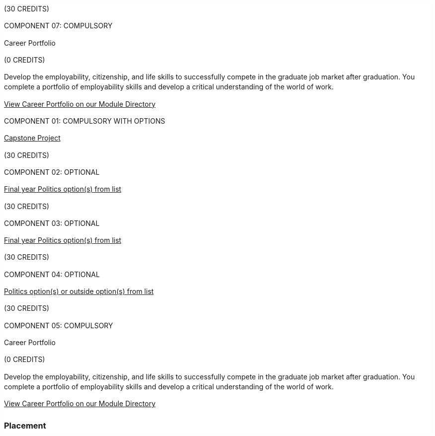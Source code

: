 (30 CREDITS)

COMPONENT 07: COMPULSORY

Career Portfolio

(0 CREDITS)

Develop the employability, citizenship, and life skills to successfully compete in the graduate job market after graduation. You complete a portfolio of employability skills and develop a critical understanding of the world of work.

[View Career Portfolio on our Module Directory](https://www1.essex.ac.uk/modules/Default.aspx?coursecode=GV711&year=25)

COMPONENT 01: COMPULSORY WITH OPTIONS

[Capstone Project](https://www.essex.ac.uk/component/?componentID=b2a6426d-aadd-471c-808c-742f5822bfda&headerImg=/-/media/header-images/international-relations-degrees-1000x1000.jpg&lastYear=1&title=BA%20International%20Relations)

(30 CREDITS)

COMPONENT 02: OPTIONAL

[Final year Politics option(s) from list](https://www.essex.ac.uk/component/?componentID=42bbd036-396b-4871-8656-a7eb800538f5&headerImg=/-/media/header-images/international-relations-degrees-1000x1000.jpg&lastYear=1&title=BA%20International%20Relations)

(30 CREDITS)

COMPONENT 03: OPTIONAL

[Final year Politics option(s) from list](https://www.essex.ac.uk/component/?componentID=ad4122d9-cc32-4b1e-a796-acad8f014c1b&headerImg=/-/media/header-images/international-relations-degrees-1000x1000.jpg&lastYear=1&title=BA%20International%20Relations)

(30 CREDITS)

COMPONENT 04: OPTIONAL

[Politics option(s) or outside option(s) from list](https://www.essex.ac.uk/component/?componentID=41acd832-7bf4-4e23-a60d-37124dd863fa&headerImg=/-/media/header-images/international-relations-degrees-1000x1000.jpg&lastYear=1&title=BA%20International%20Relations)

(30 CREDITS)

COMPONENT 05: COMPULSORY

Career Portfolio

(0 CREDITS)

Develop the employability, citizenship, and life skills to successfully compete in the graduate job market after graduation. You complete a portfolio of employability skills and develop a critical understanding of the world of work.

[View Career Portfolio on our Module Directory](https://www1.essex.ac.uk/modules/Default.aspx?coursecode=GV711&year=25)

### Placement
